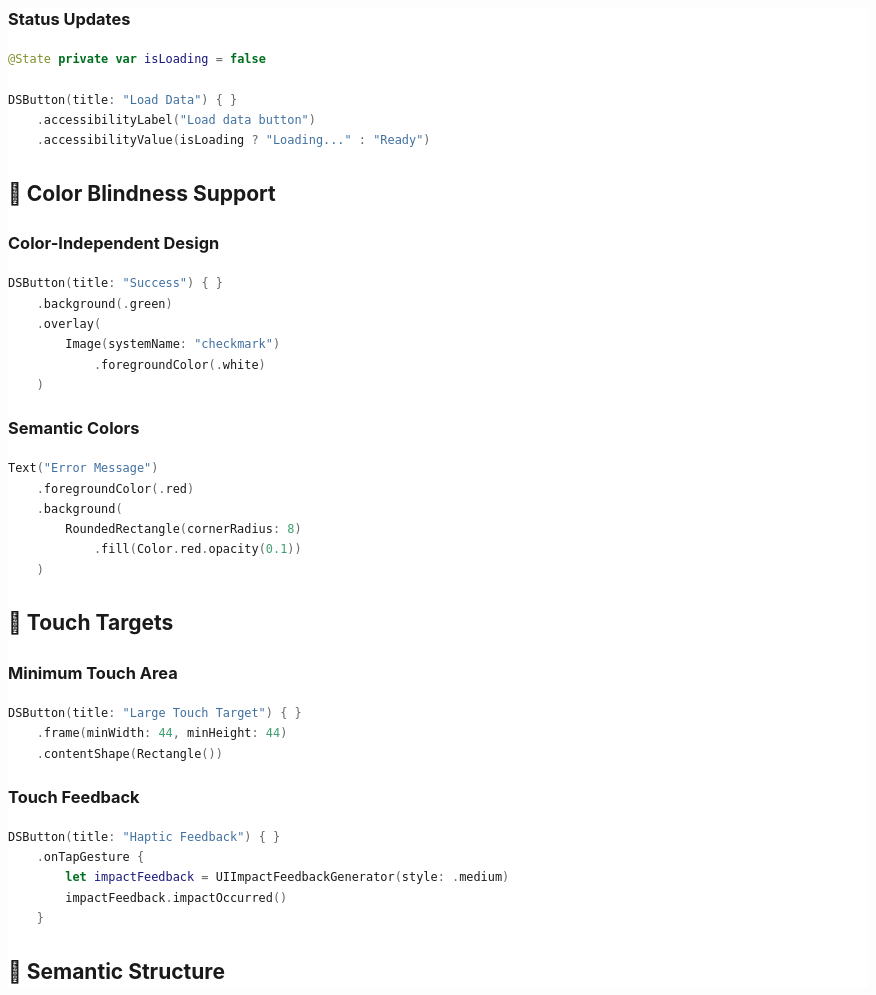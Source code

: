 ### Status Updates
```swift
@State private var isLoading = false

DSButton(title: "Load Data") { }
    .accessibilityLabel("Load data button")
    .accessibilityValue(isLoading ? "Loading..." : "Ready")
```

## 🎨 Color Blindness Support

### Color-Independent Design
```swift
DSButton(title: "Success") { }
    .background(.green)
    .overlay(
        Image(systemName: "checkmark")
            .foregroundColor(.white)
    )
```

### Semantic Colors
```swift
Text("Error Message")
    .foregroundColor(.red)
    .background(
        RoundedRectangle(cornerRadius: 8)
            .fill(Color.red.opacity(0.1))
    )
```

## 📱 Touch Targets

### Minimum Touch Area
```swift
DSButton(title: "Large Touch Target") { }
    .frame(minWidth: 44, minHeight: 44)
    .contentShape(Rectangle())
```

### Touch Feedback
```swift
DSButton(title: "Haptic Feedback") { }
    .onTapGesture {
        let impactFeedback = UIImpactFeedbackGenerator(style: .medium)
        impactFeedback.impactOccurred()
    }
```

## 🎯 Semantic Structure
